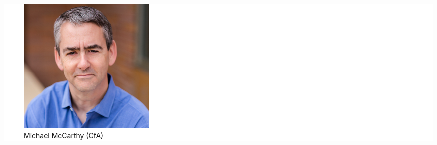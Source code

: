 </div>

<div id="right">

  <figure>
    <img class="round-img" src="figures/mccarthy2016.jpg" style="width: 250px;">
    <figcaption>Michael McCarthy (CfA) </figcaption>
  </figure>

  <figure style="padding-left: 50px">
